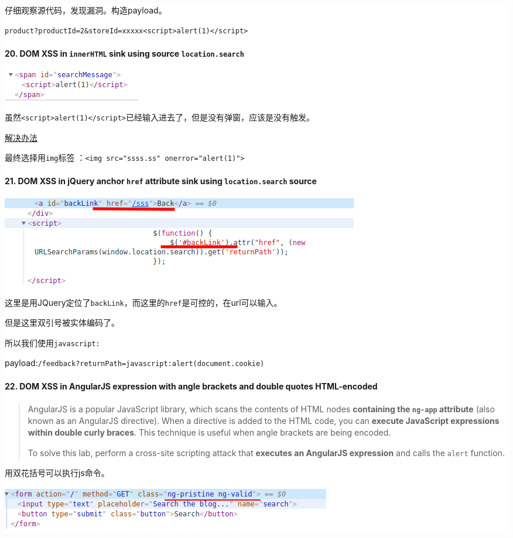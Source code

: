 
仔细观察源代码，发现漏洞。构造payload。

`product?productId=2&storeId=xxxxx<script>alert(1)</script>`

#### 20. DOM XSS in `innerHTML` sink using source `location.search`

![20.1](xss-burp.assets/20.1.png)

虽然`<script>alert(1)</script>`已经输入进去了，但是没有弹窗，应该是没有触发。

[解决办法](https://blog.csdn.net/qq_40424939/article/details/80651410)

最终选择用`img`标签 ：`<img src="ssss.ss" onerror="alert(1)">`

#### 21. DOM XSS in jQuery anchor `href` attribute sink using `location.search` source

![21](xss-burp.assets/21.png)

这里是用JQuery定位了`backLink`，而这里的`href`是可控的，在url可以输入。

但是这里双引号被实体编码了。

所以我们使用`javascript:`

payload:`/feedback?returnPath=javascript:alert(document.cookie)`

#### 22. DOM XSS in AngularJS expression with angle brackets and double quotes HTML-encoded

> AngularJS is a popular JavaScript library, which scans the contents of HTML nodes **containing the `ng-app` attribute** (also known as an AngularJS directive). When a directive is added to the HTML code, you can **execute JavaScript expressions within double curly braces**. This technique is useful when angle brackets are being encoded.
>
> To solve this lab, perform a cross-site scripting attack that **executes an AngularJS expression** and calls the `alert` function.

用双花括号可以执行js命令。

![22](xss-burp.assets/22.png)
